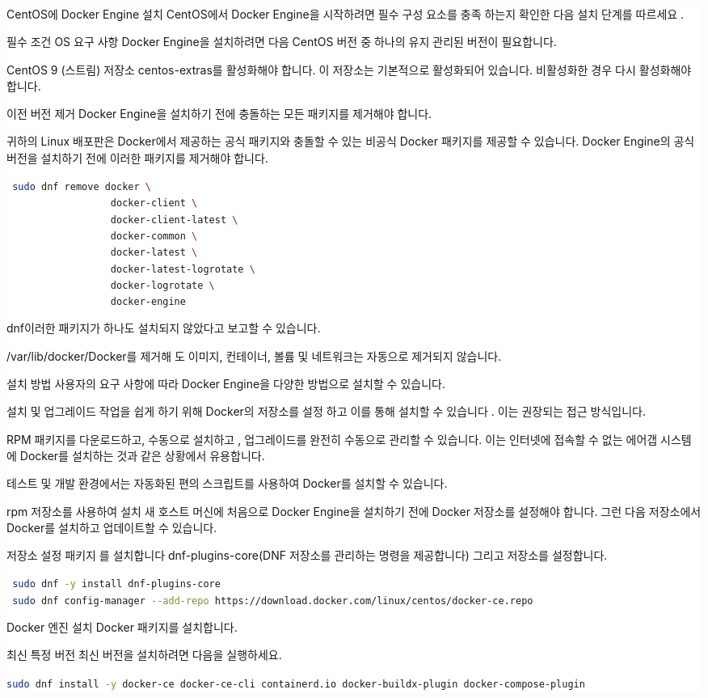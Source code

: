 CentOS에 Docker Engine 설치
CentOS에서 Docker Engine을 시작하려면 필수 구성 요소를 충족 하는지 확인한 다음 설치 단계를 따르세요 .

필수 조건
OS 요구 사항
Docker Engine을 설치하려면 다음 CentOS 버전 중 하나의 유지 관리된 버전이 필요합니다.

CentOS 9 (스트림)
저장소 centos-extras를 활성화해야 합니다. 이 저장소는 기본적으로 활성화되어 있습니다. 비활성화한 경우 다시 활성화해야 합니다.

이전 버전 제거
Docker Engine을 설치하기 전에 충돌하는 모든 패키지를 제거해야 합니다.

귀하의 Linux 배포판은 Docker에서 제공하는 공식 패키지와 충돌할 수 있는 비공식 Docker 패키지를 제공할 수 있습니다. Docker Engine의 공식 버전을 설치하기 전에 이러한 패키지를 제거해야 합니다.

```bash
 sudo dnf remove docker \
                  docker-client \
                  docker-client-latest \
                  docker-common \
                  docker-latest \
                  docker-latest-logrotate \
                  docker-logrotate \
                  docker-engine
```

dnf이러한 패키지가 하나도 설치되지 않았다고 보고할 수 있습니다.

/var/lib/docker/Docker를 제거해 도 이미지, 컨테이너, 볼륨 및 네트워크는 자동으로 제거되지 않습니다.

설치 방법
사용자의 요구 사항에 따라 Docker Engine을 다양한 방법으로 설치할 수 있습니다.

설치 및 업그레이드 작업을 쉽게 하기 위해 Docker의 저장소를 설정 하고 이를 통해 설치할 수 있습니다 . 이는 권장되는 접근 방식입니다.

RPM 패키지를 다운로드하고, 수동으로 설치하고 , 업그레이드를 완전히 수동으로 관리할 수 있습니다. 이는 인터넷에 접속할 수 없는 에어갭 시스템에 Docker를 설치하는 것과 같은 상황에서 유용합니다.

테스트 및 개발 환경에서는 자동화된 편의 스크립트를 사용하여 Docker를 설치할 수 있습니다.

rpm 저장소를 사용하여 설치
새 호스트 머신에 처음으로 Docker Engine을 설치하기 전에 Docker 저장소를 설정해야 합니다. 그런 다음 저장소에서 Docker를 설치하고 업데이트할 수 있습니다.

저장소 설정
패키지 를 설치합니다 dnf-plugins-core(DNF 저장소를 관리하는 명령을 제공합니다) 그리고 저장소를 설정합니다.

```bash
 sudo dnf -y install dnf-plugins-core
 sudo dnf config-manager --add-repo https://download.docker.com/linux/centos/docker-ce.repo
```

Docker 엔진 설치
Docker 패키지를 설치합니다.

최신 특정 버전
최신 버전을 설치하려면 다음을 실행하세요.

```bash
sudo dnf install -y docker-ce docker-ce-cli containerd.io docker-buildx-plugin docker-compose-plugin
```
